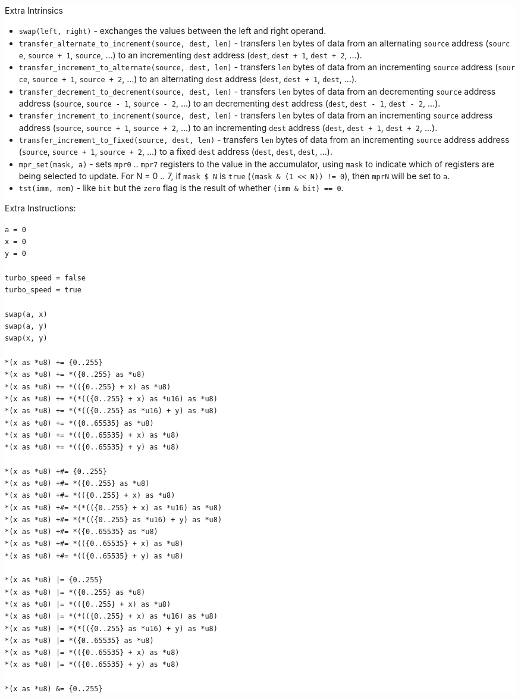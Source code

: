 Extra Intrinsics

- `swap(left, right)` - exchanges the values between the left and right operand.
- `transfer_alternate_to_increment(source, dest, len)` - transfers `len` bytes of data from an alternating `source` address (`source`, `source + 1`, `source`, ...) to an incrementing `dest` address (`dest`, `dest + 1`, `dest + 2`, ...).
- `transfer_increment_to_alternate(source, dest, len)` - transfers `len` bytes of data from an incrementing `source` address (`source`, `source + 1`, `source + 2`, ...)  to an alternating `dest` address (`dest`, `dest + 1`, `dest`, ...).
- `transfer_decrement_to_decrement(source, dest, len)` - transfers `len` bytes of data from an decrementing `source` address address (`source`, `source - 1`, `source - 2`, ...) to an decrementing `dest` address (`dest`, `dest - 1`, `dest - 2`, ...).
- `transfer_increment_to_increment(source, dest, len)` - transfers `len` bytes of data from an incrementing `source` address address (`source`, `source + 1`, `source + 2`, ...) to an incrementing `dest` address (`dest`, `dest + 1`, `dest + 2`, ...).
- `transfer_increment_to_fixed(source, dest, len)` - transfers `len` bytes of data from an incrementing `source` address address (`source`, `source + 1`, `source + 2`, ...) to a fixed `dest` address (`dest`, `dest`, `dest`, ...).
- `mpr_set(mask, a)` - sets `mpr0` .. `mpr7` registers to the value in the accumulator, using `mask` to indicate which of registers are being selected to update. For N = 0 .. 7, if `mask $ N` is `true` (`(mask & (1 << N)) != 0`), then `mprN` will be set to `a`.
- `tst(imm, mem)` - like `bit` but the `zero` flag is the result of whether `(imm & bit) == 0`.

Extra Instructions:

```
a = 0
x = 0
y = 0

turbo_speed = false
turbo_speed = true

swap(a, x)
swap(a, y)
swap(x, y)

*(x as *u8) += {0..255}
*(x as *u8) += *({0..255} as *u8)
*(x as *u8) += *(({0..255} + x) as *u8)
*(x as *u8) += *(*(({0..255} + x) as *u16) as *u8)
*(x as *u8) += *(*(({0..255} as *u16) + y) as *u8)
*(x as *u8) += *({0..65535} as *u8)
*(x as *u8) += *(({0..65535} + x) as *u8)
*(x as *u8) += *(({0..65535} + y) as *u8)

*(x as *u8) +#= {0..255}
*(x as *u8) +#= *({0..255} as *u8)
*(x as *u8) +#= *(({0..255} + x) as *u8)
*(x as *u8) +#= *(*(({0..255} + x) as *u16) as *u8)
*(x as *u8) +#= *(*(({0..255} as *u16) + y) as *u8)
*(x as *u8) +#= *({0..65535} as *u8)
*(x as *u8) +#= *(({0..65535} + x) as *u8)
*(x as *u8) +#= *(({0..65535} + y) as *u8)

*(x as *u8) |= {0..255}
*(x as *u8) |= *({0..255} as *u8)
*(x as *u8) |= *(({0..255} + x) as *u8)
*(x as *u8) |= *(*(({0..255} + x) as *u16) as *u8)
*(x as *u8) |= *(*(({0..255} as *u16) + y) as *u8)
*(x as *u8) |= *({0..65535} as *u8)
*(x as *u8) |= *(({0..65535} + x) as *u8)
*(x as *u8) |= *(({0..65535} + y) as *u8)

*(x as *u8) &= {0..255}
```